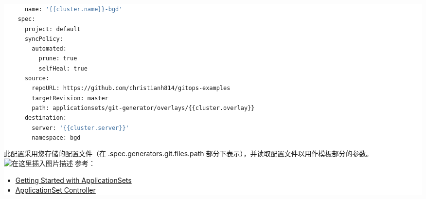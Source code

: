 ```bash
      name: '{{cluster.name}}-bgd'
    spec:
      project: default
      syncPolicy:
        automated:
          prune: true
          selfHeal: true
      source:
        repoURL: https://github.com/christianh814/gitops-examples
        targetRevision: master
        path: applicationsets/git-generator/overlays/{{cluster.overlay}}
      destination:
        server: '{{cluster.server}}'
        namespace: bgd
```
此配置采用您存储的配置文件（在 .spec.generators.git.files.path 部分下表示），并读取配置文件以用作模板部分的参数。
![在这里插入图片描述](https://i-blog.csdnimg.cn/blog_migrate/555c3b29f8fbe9f79f92c5af80a1e084.png)
参考：
- [Getting Started with ApplicationSets](https://cloud.redhat.com/blog/getting-started-with-applicationsets)
- [ApplicationSet Controller](https://argocd-applicationset.readthedocs.io/en/stable/)
